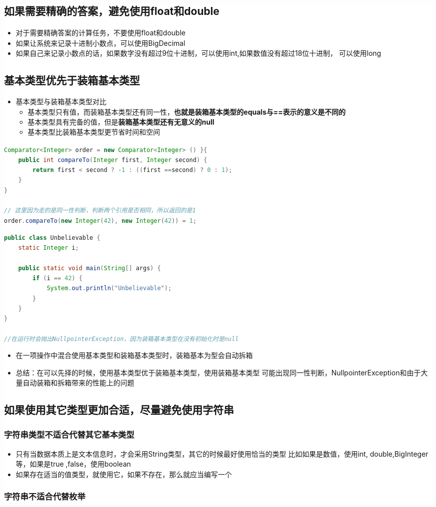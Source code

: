 ## 如果需要精确的答案，避免使用float和double

- 对于需要精确答案的计算任务，不要使用float和double
- 如果让系统来记录十进制小数点，可以使用BigDecimal
- 如果自己来记录小数点的话，如果数字没有超过9位十进制，可以使用int,如果数值没有超过18位十进制，
 可以使用long

## 基本类型优先于装箱基本类型

- 基本类型与装箱基本类型对比
    - 基本类型只有值，而装箱基本类型还有同一性，**也就是装箱基本类型的equals与==表示的意义是不同的**
    - 基本类型具有完备的值，但是**装箱基本类型还有无意义的null**
    - 基本类型比装箱基本类型更节省时间和空间

```java
Comparator<Integer> order = new Comparator<Integer> () }{
    public int compareTo(Integer first, Integer second) {
        return first < second ? -1 : ((first ==second) ? 0 : 1);
    }
}

// 这里因为走的是同一性判断，判断两个引用是否相同，所以返回的是1
order.compareTo(new Integer(42), new Integer(42)) = 1;
```

```java
public class Unbelievable {
    static Integer i;

    public static void main(String[] args) {
        if (i == 42) {
            System.out.println("Unbelievable");
        }
    }
}

//在运行时会抛出NullpointerException，因为装箱基本类型在没有初始化时是null
```

- 在一项操作中混合使用基本类型和装箱基本类型时，装箱基本为型会自动拆箱

- 总结：在可以先择的时候，使用基本类型优于装箱基本类型，使用装箱基本类型
 可能出现同一性判断，NullpointerException和由于大量自动装箱和拆箱带来的性能上的问题

## 如果使用其它类型更加合适，尽量避免使用字符串

### 字符串类型不适合代替其它基本类型

- 只有当数据本质上是文本信息时，才会采用String类型，其它的时候最好使用恰当的类型
 比如如果是数值，使用int, double,BigInteger等，如果是true ,false，使用boolean
- 如果存在适当的值类型，就使用它，如果不存在，那么就应当编写一个

### 字符串不适合代替枚举
